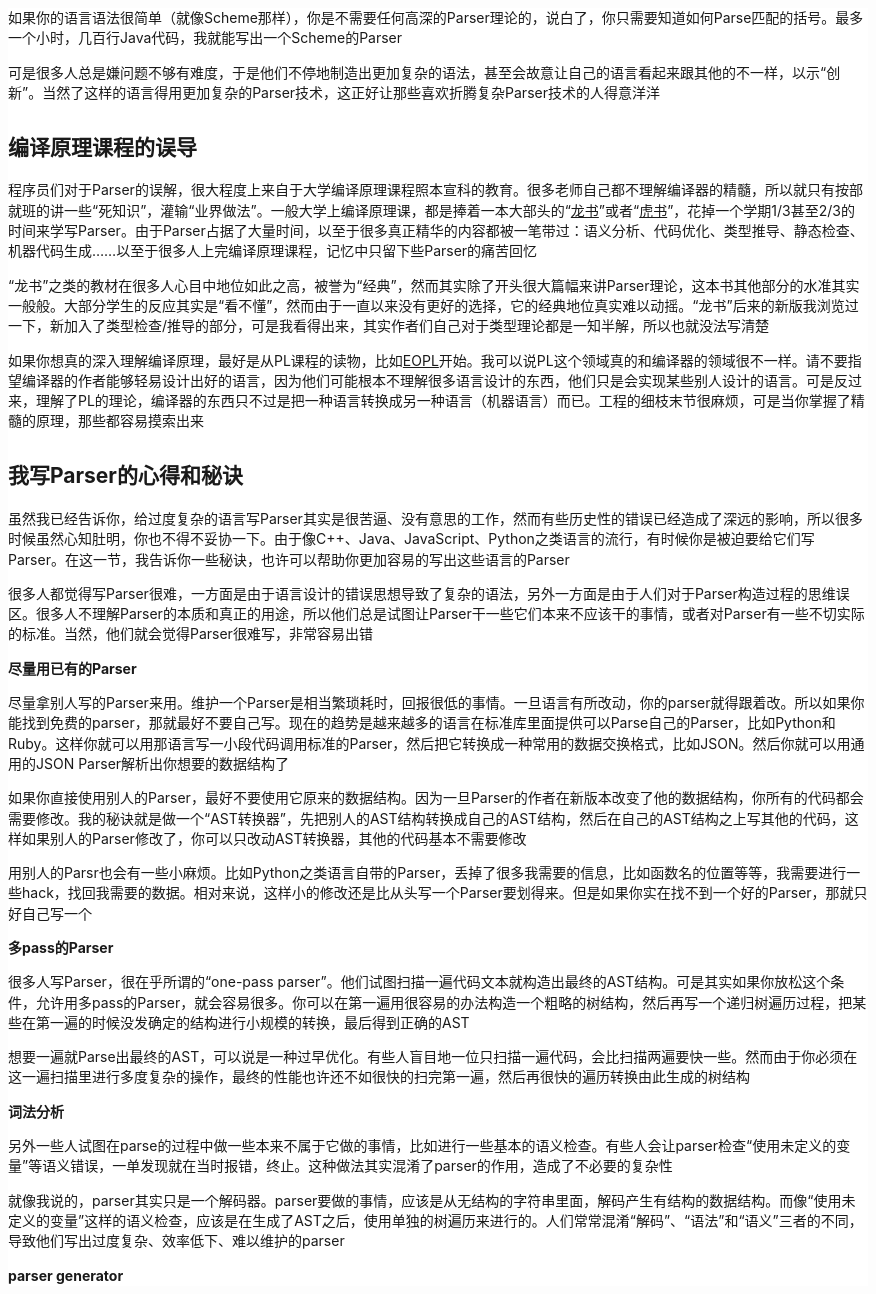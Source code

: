 如果你的语言语法很简单（就像Scheme那样），你是不需要任何高深的Parser理论的，说白了，你只需要知道如何Parse匹配的括号。最多一个小时，几百行Java代码，我就能写出一个Scheme的Parser

可是很多人总是嫌问题不够有难度，于是他们不停地制造出更加复杂的语法，甚至会故意让自己的语言看起来跟其他的不一样，以示“创新”。当然了这样的语言得用更加复杂的Parser技术，这正好让那些喜欢折腾复杂Parser技术的人得意洋洋

## 编译原理课程的误导

程序员们对于Parser的误解，很大程度上来自于大学编译原理课程照本宣科的教育。很多老师自己都不理解编译器的精髓，所以就只有按部就班的讲一些“死知识”，灌输“业界做法”。一般大学上编译原理课，都是捧着一本大部头的“[龙书](http://en.wikipedia.org/wiki/Compilers:_Principles,_Techniques,_and_Tools)”或者“[虎书](https://www.cs.princeton.edu/~appel/modern)”，花掉一个学期1/3甚至2/3的时间来学写Parser。由于Parser占据了大量时间，以至于很多真正精华的内容都被一笔带过：语义分析、代码优化、类型推导、静态检查、机器代码生成……以至于很多人上完编译原理课程，记忆中只留下些Parser的痛苦回忆

“龙书”之类的教材在很多人心目中地位如此之高，被誉为“经典”，然而其实除了开头很大篇幅来讲Parser理论，这本书其他部分的水准其实一般般。大部分学生的反应其实是“看不懂”，然而由于一直以来没有更好的选择，它的经典地位真实难以动摇。“龙书”后来的新版我浏览过一下，新加入了类型检查/推导的部分，可是我看得出来，其实作者们自己对于类型理论都是一知半解，所以也就没法写清楚

如果你想真的深入理解编译原理，最好是从PL课程的读物，比如[EOPL](http://www.eopl3.com/)开始。我可以说PL这个领域真的和编译器的领域很不一样。请不要指望编译器的作者能够轻易设计出好的语言，因为他们可能根本不理解很多语言设计的东西，他们只是会实现某些别人设计的语言。可是反过来，理解了PL的理论，编译器的东西只不过是把一种语言转换成另一种语言（机器语言）而已。工程的细枝末节很麻烦，可是当你掌握了精髓的原理，那些都容易摸索出来

## 我写Parser的心得和秘诀

虽然我已经告诉你，给过度复杂的语言写Parser其实是很苦逼、没有意思的工作，然而有些历史性的错误已经造成了深远的影响，所以很多时候虽然心知肚明，你也不得不妥协一下。由于像C++、Java、JavaScript、Python之类语言的流行，有时候你是被迫要给它们写Parser。在这一节，我告诉你一些秘诀，也许可以帮助你更加容易的写出这些语言的Parser

很多人都觉得写Parser很难，一方面是由于语言设计的错误思想导致了复杂的语法，另外一方面是由于人们对于Parser构造过程的思维误区。很多人不理解Parser的本质和真正的用途，所以他们总是试图让Parser干一些它们本来不应该干的事情，或者对Parser有一些不切实际的标准。当然，他们就会觉得Parser很难写，非常容易出错

**尽量用已有的Parser**

尽量拿别人写的Parser来用。维护一个Parser是相当繁琐耗时，回报很低的事情。一旦语言有所改动，你的parser就得跟着改。所以如果你能找到免费的parser，那就最好不要自己写。现在的趋势是越来越多的语言在标准库里面提供可以Parse自己的Parser，比如Python和Ruby。这样你就可以用那语言写一小段代码调用标准的Parser，然后把它转换成一种常用的数据交换格式，比如JSON。然后你就可以用通用的JSON Parser解析出你想要的数据结构了

如果你直接使用别人的Parser，最好不要使用它原来的数据结构。因为一旦Parser的作者在新版本改变了他的数据结构，你所有的代码都会需要修改。我的秘诀就是做一个“AST转换器”，先把别人的AST结构转换成自己的AST结构，然后在自己的AST结构之上写其他的代码，这样如果别人的Parser修改了，你可以只改动AST转换器，其他的代码基本不需要修改

用别人的Parsr也会有一些小麻烦。比如Python之类语言自带的Parser，丢掉了很多我需要的信息，比如函数名的位置等等，我需要进行一些hack，找回我需要的数据。相对来说，这样小的修改还是比从头写一个Parser要划得来。但是如果你实在找不到一个好的Parser，那就只好自己写一个

**多pass的Parser**

很多人写Parser，很在乎所谓的“one-pass parser”。他们试图扫描一遍代码文本就构造出最终的AST结构。可是其实如果你放松这个条件，允许用多pass的Parser，就会容易很多。你可以在第一遍用很容易的办法构造一个粗略的树结构，然后再写一个递归树遍历过程，把某些在第一遍的时候没发确定的结构进行小规模的转换，最后得到正确的AST

想要一遍就Parse出最终的AST，可以说是一种过早优化。有些人盲目地一位只扫描一遍代码，会比扫描两遍要快一些。然而由于你必须在这一遍扫描里进行多度复杂的操作，最终的性能也许还不如很快的扫完第一遍，然后再很快的遍历转换由此生成的树结构

**词法分析**

另外一些人试图在parse的过程中做一些本来不属于它做的事情，比如进行一些基本的语义检查。有些人会让parser检查“使用未定义的变量”等语义错误，一单发现就在当时报错，终止。这种做法其实混淆了parser的作用，造成了不必要的复杂性

就像我说的，parser其实只是一个解码器。parser要做的事情，应该是从无结构的字符串里面，解码产生有结构的数据结构。而像“使用未定义的变量”这样的语义检查，应该是在生成了AST之后，使用单独的树遍历来进行的。人们常常混淆“解码”、“语法”和“语义”三者的不同，导致他们写出过度复杂、效率低下、难以维护的parser

**parser generator**
